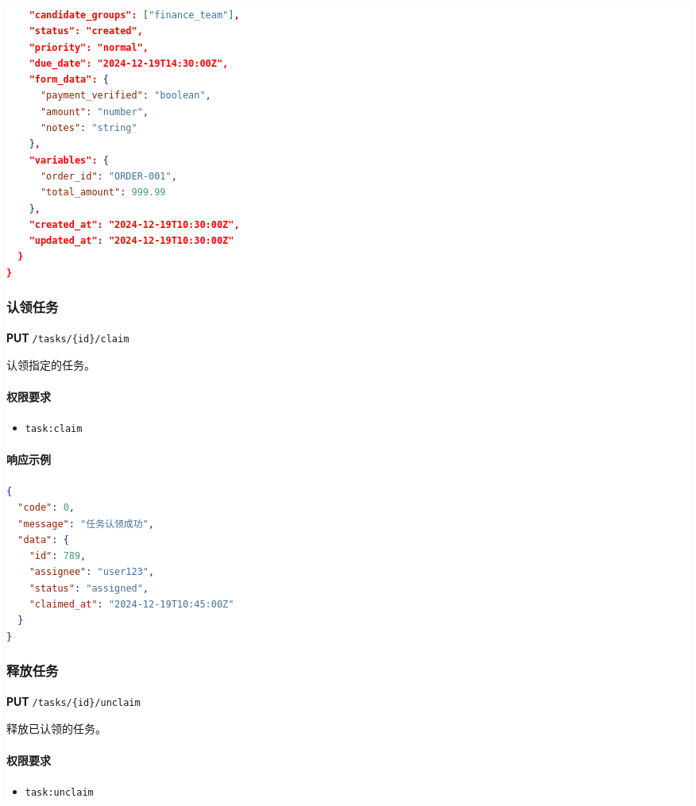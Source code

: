 ```json
    "candidate_groups": ["finance_team"],
    "status": "created",
    "priority": "normal",
    "due_date": "2024-12-19T14:30:00Z",
    "form_data": {
      "payment_verified": "boolean",
      "amount": "number",
      "notes": "string"
    },
    "variables": {
      "order_id": "ORDER-001",
      "total_amount": 999.99
    },
    "created_at": "2024-12-19T10:30:00Z",
    "updated_at": "2024-12-19T10:30:00Z"
  }
}
```

### 认领任务

**PUT** `/tasks/{id}/claim`

认领指定的任务。

#### 权限要求

- `task:claim`

#### 响应示例

```json
{
  "code": 0,
  "message": "任务认领成功",
  "data": {
    "id": 789,
    "assignee": "user123",
    "status": "assigned",
    "claimed_at": "2024-12-19T10:45:00Z"
  }
}
```

### 释放任务

**PUT** `/tasks/{id}/unclaim`

释放已认领的任务。

#### 权限要求

- `task:unclaim`
